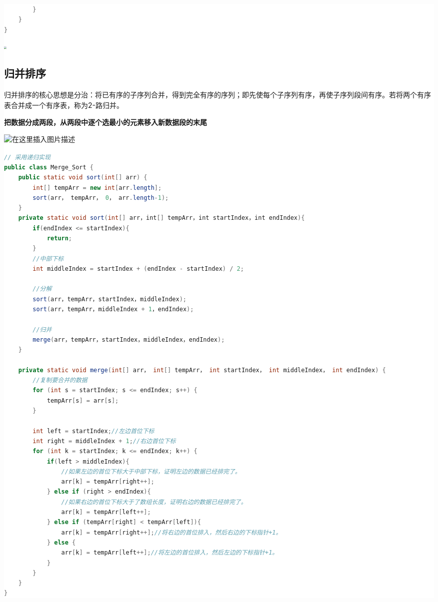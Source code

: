 ```java
        }
    }
}
```

<img src="E:\笔记\做题笔记\Note-leetcode\images\1024555-20161128110416068-1421707828.png" style="zoom: 33%;" />

## 归并排序

归并排序的核心思想是分治：将已有序的子序列合并，得到完全有序的序列；即先使每个子序列有序，再使子序列段间有序。若将两个有序表合并成一个有序表，称为2-路归并。

**把数据分成两段，从两段中逐个选最小的元素移入新数据段的末尾**

![在这里插入图片描述](E:\笔记\做题笔记\Note-leetcode\images\2019120416032010.gif)

```java
// 采用递归实现
public class Merge_Sort {
    public static void sort(int[] arr) {
        int[] tempArr = new int[arr.length];
        sort(arr， tempArr， 0， arr.length-1);
    }
    private static void sort(int[] arr，int[] tempArr，int startIndex，int endIndex){
        if(endIndex <= startIndex){
            return;
        }
        //中部下标
        int middleIndex = startIndex + (endIndex - startIndex) / 2;

        //分解
        sort(arr，tempArr，startIndex，middleIndex);
        sort(arr，tempArr，middleIndex + 1，endIndex);

        //归并
        merge(arr，tempArr，startIndex，middleIndex，endIndex);
    }
    
    private static void merge(int[] arr， int[] tempArr， int startIndex， int middleIndex， int endIndex) {
        //复制要合并的数据
        for (int s = startIndex; s <= endIndex; s++) {
            tempArr[s] = arr[s];
        }

        int left = startIndex;//左边首位下标
        int right = middleIndex + 1;//右边首位下标
        for (int k = startIndex; k <= endIndex; k++) {
            if(left > middleIndex){
                //如果左边的首位下标大于中部下标，证明左边的数据已经排完了。
                arr[k] = tempArr[right++];
            } else if (right > endIndex){
                //如果右边的首位下标大于了数组长度，证明右边的数据已经排完了。
                arr[k] = tempArr[left++];
            } else if (tempArr[right] < tempArr[left]){
                arr[k] = tempArr[right++];//将右边的首位排入，然后右边的下标指针+1。
            } else {
                arr[k] = tempArr[left++];//将左边的首位排入，然后左边的下标指针+1。
            }
        }
    }
}

```

